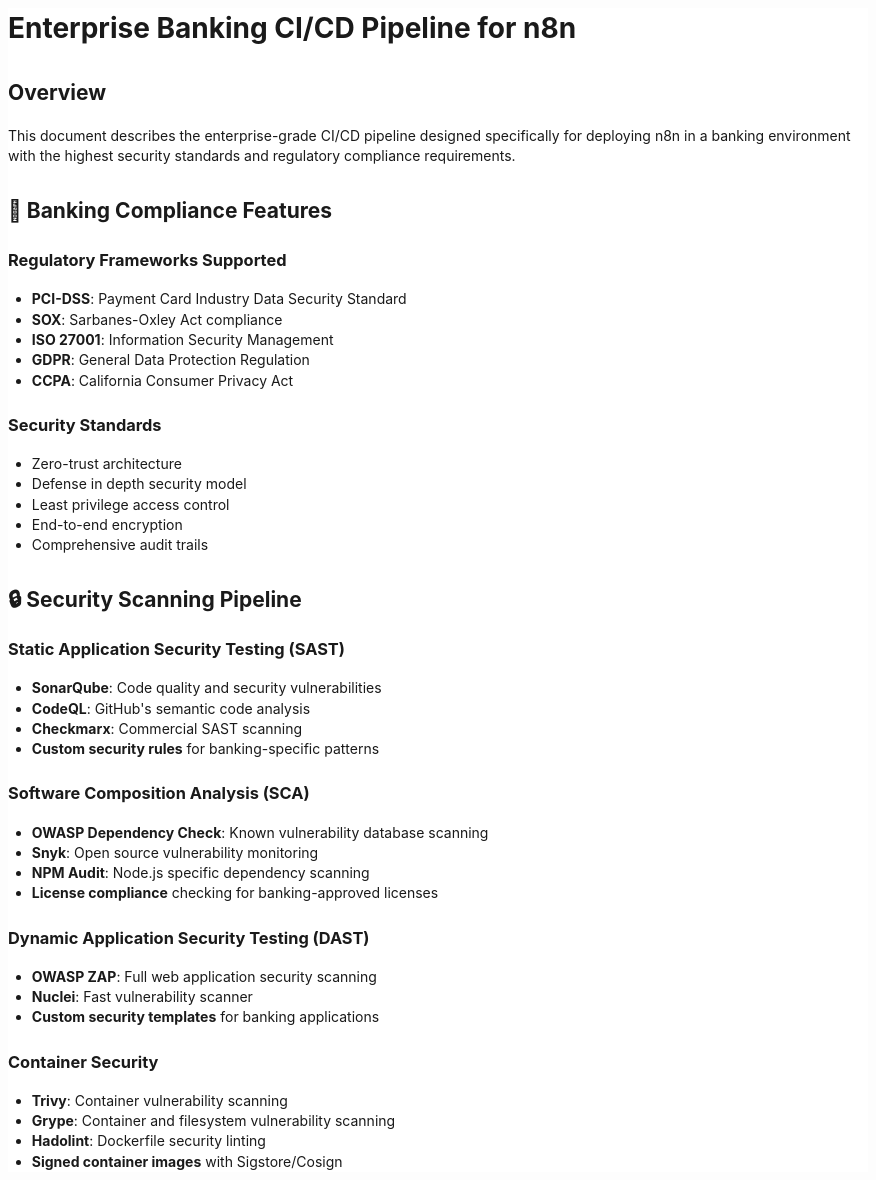 # Enterprise Banking CI/CD Pipeline for n8n

## Overview

This document describes the enterprise-grade CI/CD pipeline designed specifically for deploying n8n in a banking environment with the highest security standards and regulatory compliance requirements.

## 🏦 Banking Compliance Features

### Regulatory Frameworks Supported
- **PCI-DSS**: Payment Card Industry Data Security Standard
- **SOX**: Sarbanes-Oxley Act compliance
- **ISO 27001**: Information Security Management
- **GDPR**: General Data Protection Regulation
- **CCPA**: California Consumer Privacy Act

### Security Standards
- Zero-trust architecture
- Defense in depth security model
- Least privilege access control
- End-to-end encryption
- Comprehensive audit trails

## 🔒 Security Scanning Pipeline

### Static Application Security Testing (SAST)
- **SonarQube**: Code quality and security vulnerabilities
- **CodeQL**: GitHub's semantic code analysis
- **Checkmarx**: Commercial SAST scanning
- **Custom security rules** for banking-specific patterns

### Software Composition Analysis (SCA)
- **OWASP Dependency Check**: Known vulnerability database scanning
- **Snyk**: Open source vulnerability monitoring
- **NPM Audit**: Node.js specific dependency scanning
- **License compliance** checking for banking-approved licenses

### Dynamic Application Security Testing (DAST)
- **OWASP ZAP**: Full web application security scanning
- **Nuclei**: Fast vulnerability scanner
- **Custom security templates** for banking applications

### Container Security
- **Trivy**: Container vulnerability scanning
- **Grype**: Container and filesystem vulnerability scanning
- **Hadolint**: Dockerfile security linting
- **Signed container images** with Sigstore/Cosign
